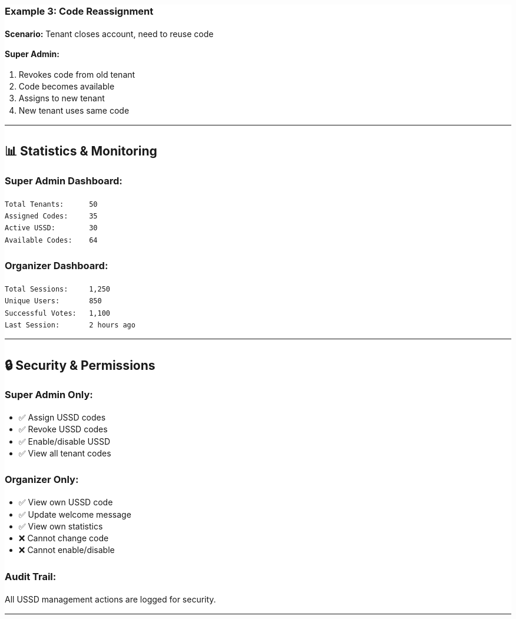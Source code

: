 ### **Example 3: Code Reassignment**

**Scenario:** Tenant closes account, need to reuse code

**Super Admin:**
1. Revokes code from old tenant
2. Code becomes available
3. Assigns to new tenant
4. New tenant uses same code

---

## 📊 Statistics & Monitoring

### **Super Admin Dashboard:**
```
Total Tenants:      50
Assigned Codes:     35
Active USSD:        30
Available Codes:    64
```

### **Organizer Dashboard:**
```
Total Sessions:     1,250
Unique Users:       850
Successful Votes:   1,100
Last Session:       2 hours ago
```

---

## 🔒 Security & Permissions

### **Super Admin Only:**
- ✅ Assign USSD codes
- ✅ Revoke USSD codes
- ✅ Enable/disable USSD
- ✅ View all tenant codes

### **Organizer Only:**
- ✅ View own USSD code
- ✅ Update welcome message
- ✅ View own statistics
- ❌ Cannot change code
- ❌ Cannot enable/disable

### **Audit Trail:**
All USSD management actions are logged for security.

---